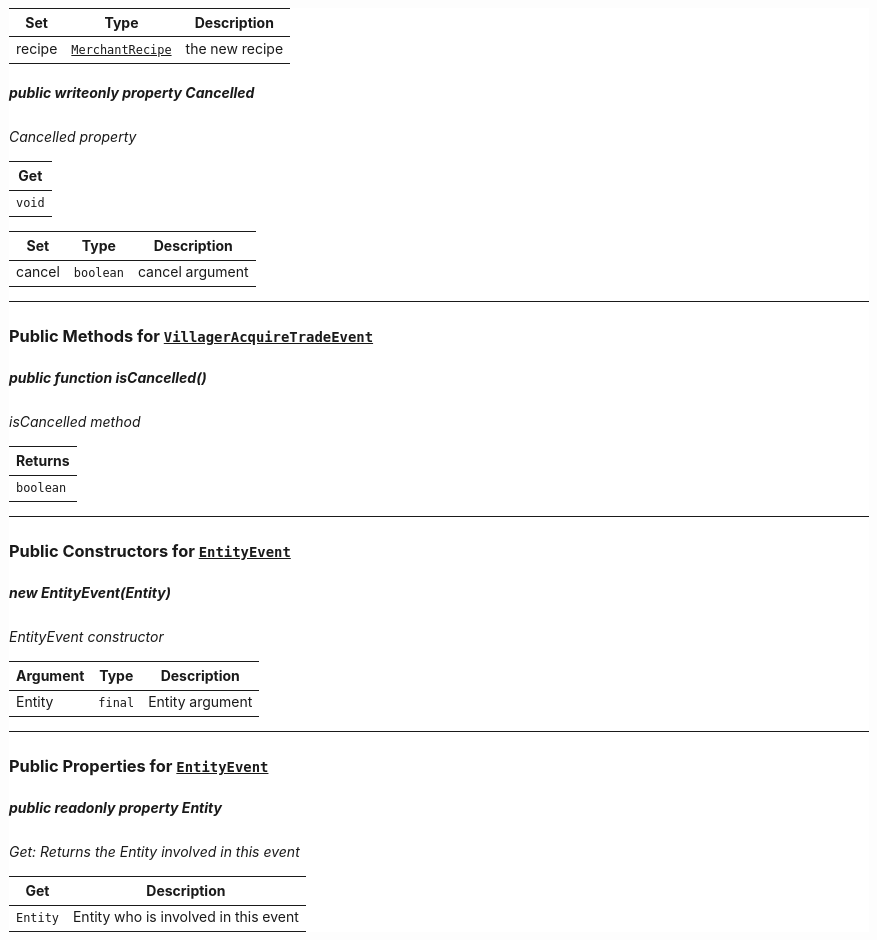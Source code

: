 Set | Type | Description  
--- | --- | --- 
recipe | [`MerchantRecipe`](../../inventory/MerchantRecipe.md) | the new recipe


##### <a id='cancelled'></a>public  writeonly property __Cancelled__

_Cancelled property_

Get | 
--- | 
`void` |

Set | Type | Description  
--- | --- | --- 
cancel | `boolean` | cancel argument


---

### Public Methods for [`VillagerAcquireTradeEvent`](VillagerAcquireTradeEvent.md)

##### <a id='iscancelled'></a>public  function __isCancelled__()

_isCancelled method_

Returns | 
--- | 
`boolean` |


---
### Public Constructors for [`EntityEvent`](EntityEvent.md)

##### <a id='entityevent'></a>new __EntityEvent__(Entity) 

_EntityEvent constructor_

Argument | Type | Description  
--- | --- | --- 
Entity | `final` | Entity argument

---

### Public Properties for [`EntityEvent`](EntityEvent.md)

##### <a id='entity'></a>public  readonly property __Entity__

_Get: Returns the Entity involved in this event_

Get | Description
--- | --- 
`Entity` | Entity who is involved in this event
